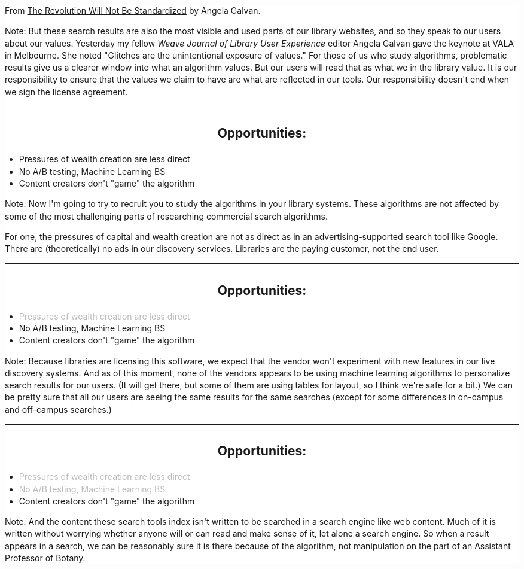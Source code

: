 From [The Revolution Will Not Be Standardized](https://webcast.gigtv.com.au/Mediasite/Showcase/vala2018/Presentation/31066bb7c4bc483a8647dc496b4c68181d) by Angela Galvan.

Note:
But these search results are also the most visible and used parts of our library websites, and so they speak to our users about our values. Yesterday my fellow *Weave Journal of Library User Experience* editor Angela Galvan gave the keynote at VALA in Melbourne. She noted "Glitches are the unintentional exposure of values." For those of us who study algorithms, problematic results give us a clearer window into what an algorithm values. But our users will read that as what we in the library value. It is our responsibility to ensure that the values we claim to have are what are reflected in our tools. Our responsibility doesn't end when we sign the license agreement.

-----

<h2 style="text-align:center;"><span class="blue">Opportunities:</span></h2>

* Pressures of wealth creation are less direct
* <span style="color: #222;">No A/B testing, Machine Learning BS</span>
* <span style="color: #222;">Content creators don't "game" the algorithm</span>

Note:
Now I'm going to try to recruit you to study the algorithms in your library systems. These algorithms are not affected by some of the most challenging parts of researching commercial search algorithms. 

For one, the pressures of capital and wealth creation are not as direct as in an advertising-supported search tool like Google. There are (theoretically) no ads in our discovery services. Libraries are the paying customer, not the end user.

-----

<h2 style="text-align:center;"><span class="blue">Opportunities:</span></h2>

* <span style="color: #bbb;">Pressures of wealth creation are less direct</span>
* No A/B testing, Machine Learning BS
* <span style="color: #222;">Content creators don't "game" the algorithm</span>

Note:
Because libraries are licensing this software, we expect that the vendor won't experiment with new features in our live discovery systems. And as of this moment, none of the vendors appears to be using machine learning algorithms to personalize search results for our users. (It will get there, but some of them are using tables for layout, so I think we're safe for a bit.) We can be pretty sure that all our users are seeing the same results for the same searches (except for some differences in on-campus and off-campus searches.)

-----

<h2 style="text-align:center;"><span class="blue">Opportunities:</span></h2>

* <span style="color: #bbb;">Pressures of wealth creation are less direct</span>
* <span style="color: #bbb;">No A/B testing, Machine Learning BS</span>
* Content creators don't "game" the algorithm

Note:
And the content these search tools index isn't written to be searched in a search engine like web content. Much of it is written without worrying whether anyone will or can read and make sense of it, let alone a search engine. So when a result appears in a search, we can be reasonably sure it is there because of the algorithm, not manipulation on the part of an Assistant Professor of Botany.
